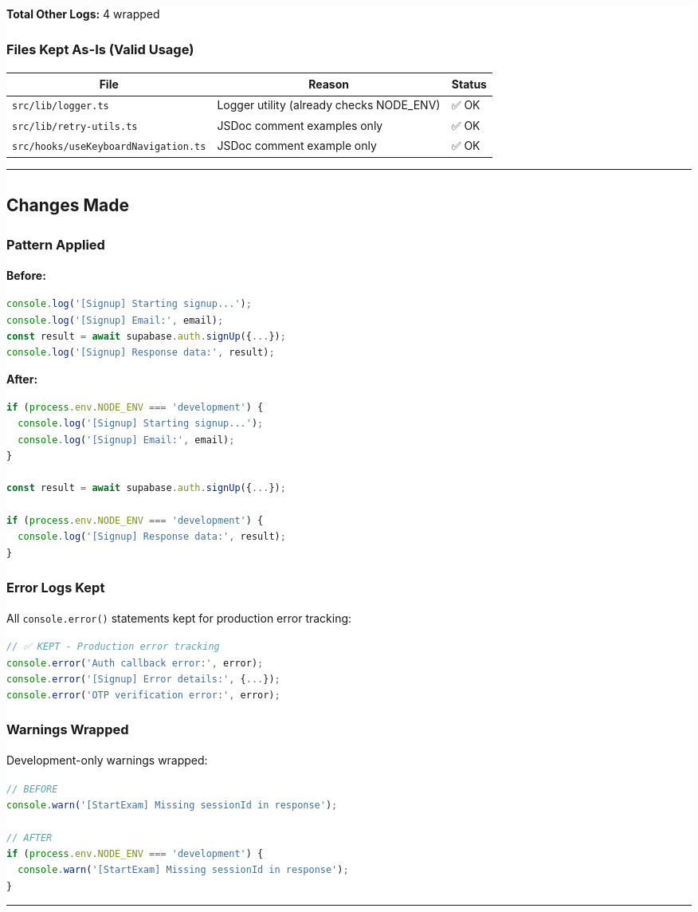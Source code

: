 **Total Other Logs:** 4 wrapped

### Files Kept As-Is (Valid Usage)

| File | Reason | Status |
|------|--------|--------|
| `src/lib/logger.ts` | Logger utility (already checks NODE_ENV) | ✅ OK |
| `src/lib/retry-utils.ts` | JSDoc comment examples only | ✅ OK |
| `src/hooks/useKeyboardNavigation.ts` | JSDoc comment example only | ✅ OK |

---

## Changes Made

### Pattern Applied

**Before:**
```typescript
console.log('[Signup] Starting signup...');
console.log('[Signup] Email:', email);
const result = await supabase.auth.signUp({...});
console.log('[Signup] Response data:', result);
```

**After:**
```typescript
if (process.env.NODE_ENV === 'development') {
  console.log('[Signup] Starting signup...');
  console.log('[Signup] Email:', email);
}

const result = await supabase.auth.signUp({...});

if (process.env.NODE_ENV === 'development') {
  console.log('[Signup] Response data:', result);
}
```

### Error Logs Kept

All `console.error()` statements kept for production error tracking:
```typescript
// ✅ KEPT - Production error tracking
console.error('Auth callback error:', error);
console.error('[Signup] Error details:', {...});
console.error('OTP verification error:', error);
```

### Warnings Wrapped

Development-only warnings wrapped:
```typescript
// BEFORE
console.warn('[StartExam] Missing sessionId in response');

// AFTER
if (process.env.NODE_ENV === 'development') {
  console.warn('[StartExam] Missing sessionId in response');
}
```

---